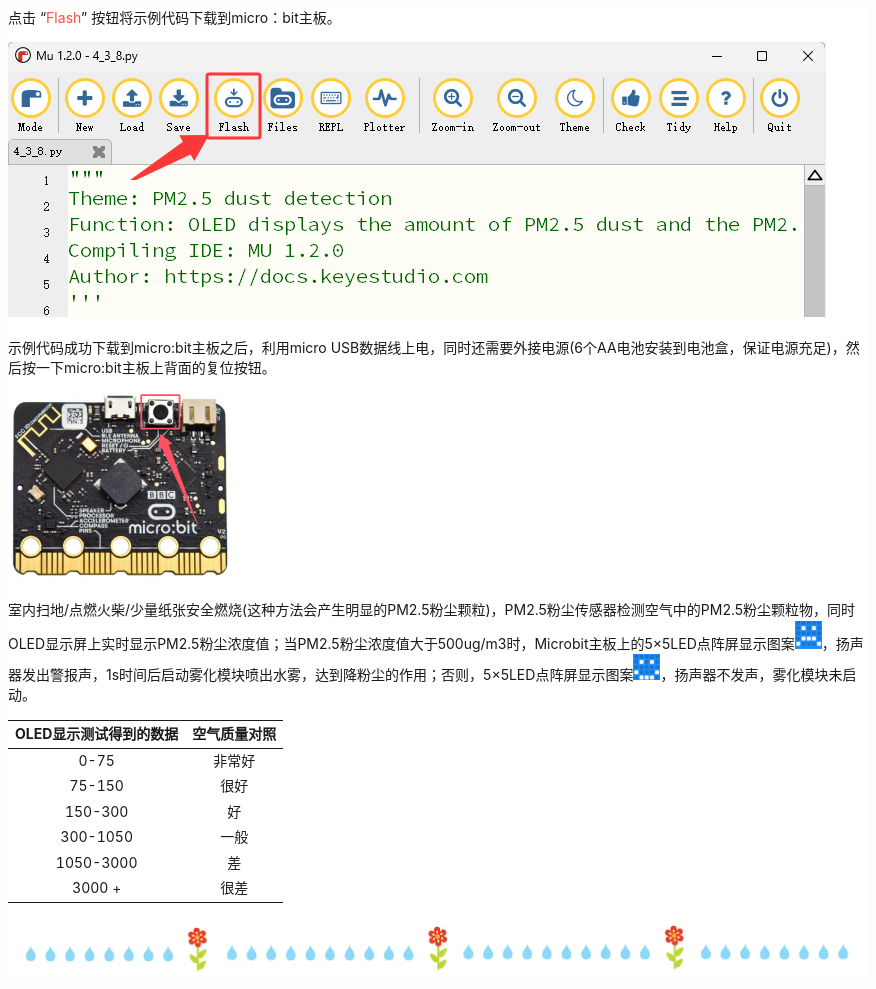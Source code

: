 点击 “<span style="color: rgb(255, 76, 65);">Flash</span>” 按钮将示例代码下载到micro：bit主板。

![Img](./media/A130.png)

示例代码成功下载到micro:bit主板之后，利用micro USB数据线上电，同时还需要外接电源(6个AA电池安装到电池盒，保证电源充足)，然后按一下micro:bit主板上背面的复位按钮。

![Img](./media/A455.png)

室内扫地/点燃火柴/少量纸张安全燃烧(这种方法会产生明显的PM2.5粉尘颗粒)，PM2.5粉尘传感器检测空气中的PM2.5粉尘颗粒物，同时OLED显示屏上实时显示PM2.5粉尘浓度值；当PM2.5粉尘浓度值大于500ug/m3时，Microbit主板上的5×5LED点阵屏显示图案![Img](./media/ab2.png)，扬声器发出警报声，1s时间后启动雾化模块喷出水雾，达到降粉尘的作用；否则，5×5LED点阵屏显示图案![Img](./media/ab3.png)，扬声器不发声，雾化模块未启动。

|OLED显示测试得到的数据| 空气质量对照 |
| :--: | :--: |
|0-75 | 非常好 | 
|75-150 | 很好 | 
|150-300 | 好 | 
|300-1050 | 一般 | 
|1050-3000| 差 |
|3000 + | 很差 |

![Img](./media/4bottom.png)





